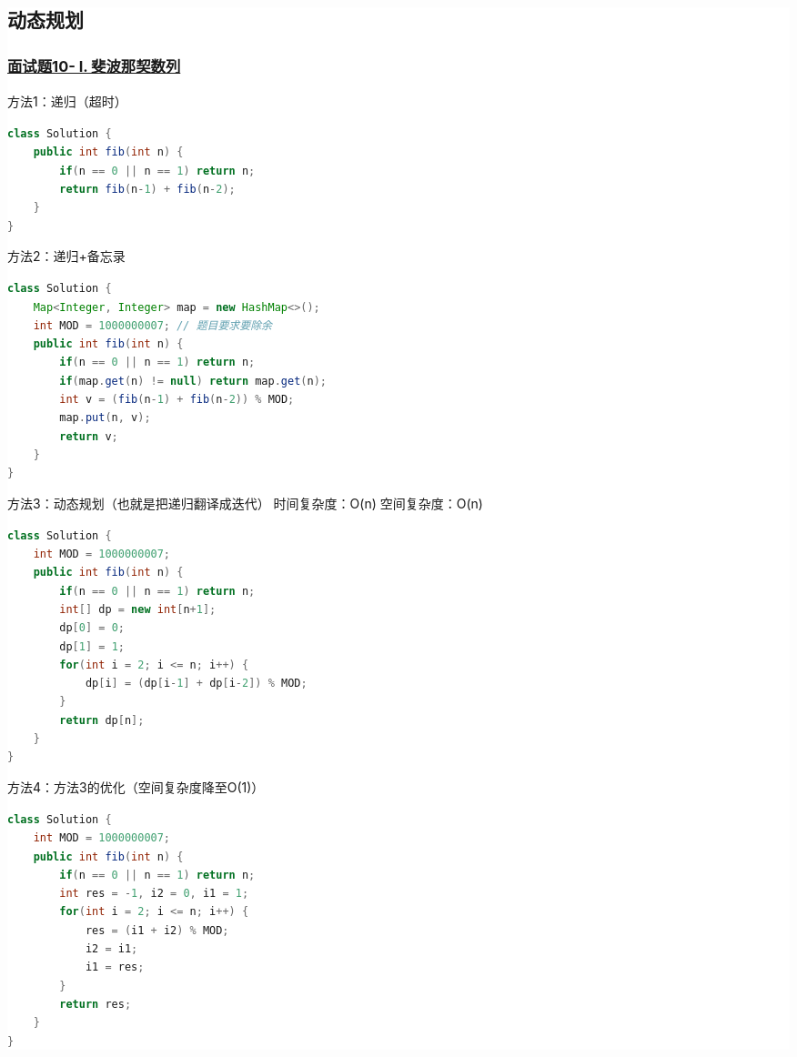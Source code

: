 

## 动态规划

### [面试题10- I. 斐波那契数列](https://leetcode-cn.com/problems/fei-bo-na-qi-shu-lie-lcof/)

方法1：递归（超时）
```java
class Solution {
    public int fib(int n) {
        if(n == 0 || n == 1) return n;
        return fib(n-1) + fib(n-2);
    }
}
```

方法2：递归+备忘录 
```java
class Solution {
    Map<Integer, Integer> map = new HashMap<>();
    int MOD = 1000000007; // 题目要求要除余
    public int fib(int n) {
        if(n == 0 || n == 1) return n;
        if(map.get(n) != null) return map.get(n);
        int v = (fib(n-1) + fib(n-2)) % MOD;
        map.put(n, v);
        return v;
    }
}
```

方法3：动态规划（也就是把递归翻译成迭代）
时间复杂度：O(n)
空间复杂度：O(n)

```java
class Solution {
    int MOD = 1000000007;
    public int fib(int n) {
        if(n == 0 || n == 1) return n;
        int[] dp = new int[n+1];
        dp[0] = 0;
        dp[1] = 1;
        for(int i = 2; i <= n; i++) {
            dp[i] = (dp[i-1] + dp[i-2]) % MOD;
        }
        return dp[n];
    }
}
```

方法4：方法3的优化（空间复杂度降至O(1)）
```java
class Solution {
    int MOD = 1000000007;
    public int fib(int n) {
        if(n == 0 || n == 1) return n;
        int res = -1, i2 = 0, i1 = 1;
        for(int i = 2; i <= n; i++) {
            res = (i1 + i2) % MOD;
            i2 = i1;
            i1 = res;
        }
        return res;
    }
}
```